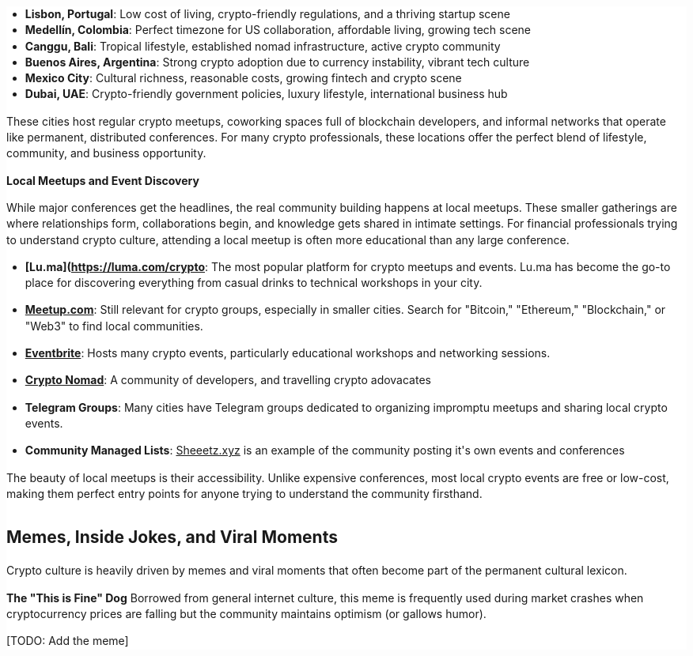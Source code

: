 - **Lisbon, Portugal**: Low cost of living, crypto-friendly regulations, and a thriving startup scene
- **Medellín, Colombia**: Perfect timezone for US collaboration, affordable living, growing tech scene
- **Canggu, Bali**: Tropical lifestyle, established nomad infrastructure, active crypto community
- **Buenos Aires, Argentina**: Strong crypto adoption due to currency instability, vibrant tech culture
- **Mexico City**: Cultural richness, reasonable costs, growing fintech and crypto scene
- **Dubai, UAE**: Crypto-friendly government policies, luxury lifestyle, international business hub

These cities host regular crypto meetups, coworking spaces full of blockchain developers, and informal networks that operate like permanent, distributed conferences. For many crypto professionals, these locations offer the perfect blend of lifestyle, community, and business opportunity.

**Local Meetups and Event Discovery**

While major conferences get the headlines, the real community building happens at local meetups. These smaller gatherings are where relationships form, collaborations begin, and knowledge gets shared in intimate settings. For financial professionals trying to understand crypto culture, attending a local meetup is often more educational than any large conference.

- **[Lu.ma](https://luma.com/crypto**: The most popular platform for crypto meetups and events. Lu.ma has become the go-to place for discovering everything from casual drinks to technical workshops in your city.

- **[Meetup.com](https://www.meetup.com/cryptomondaysnyc/)**: Still relevant for crypto groups, especially in smaller cities. Search for "Bitcoin," "Ethereum," "Blockchain," or "Web3" to find local communities.

- **[Eventbrite](https://www.eventbrite.com/d/ny--new-york/crypto/?q=crypto&mode=search)**: Hosts many crypto events, particularly educational workshops and networking sessions.

- **[Crypto Nomad](https://cryptonomads.org/)**: A community of developers, and travelling crypto adovacates

- **Telegram Groups**: Many cities have Telegram groups dedicated to organizing impromptu meetups and sharing local crypto events.

- **Community Managed Lists**: [Sheeetz.xyz](https://docs.google.com/spreadsheets/d/1xWmIHyEyOmPHfkYuZkucPRlLGWbb9CF6Oqvfl8FUV6k/edit?pli=1&gid=2048840578#gid=2048840578) is an example of the community posting it's own events and conferences

The beauty of local meetups is their accessibility. Unlike expensive conferences, most local crypto events are free or low-cost, making them perfect entry points for anyone trying to understand the community firsthand.

## Memes, Inside Jokes, and Viral Moments

Crypto culture is heavily driven by memes and viral moments that often become part of the permanent cultural lexicon.

**The "This is Fine" Dog**
Borrowed from general internet culture, this meme is frequently used during market crashes when cryptocurrency prices are falling but the community maintains optimism (or gallows humor).

[TODO: Add the meme]
